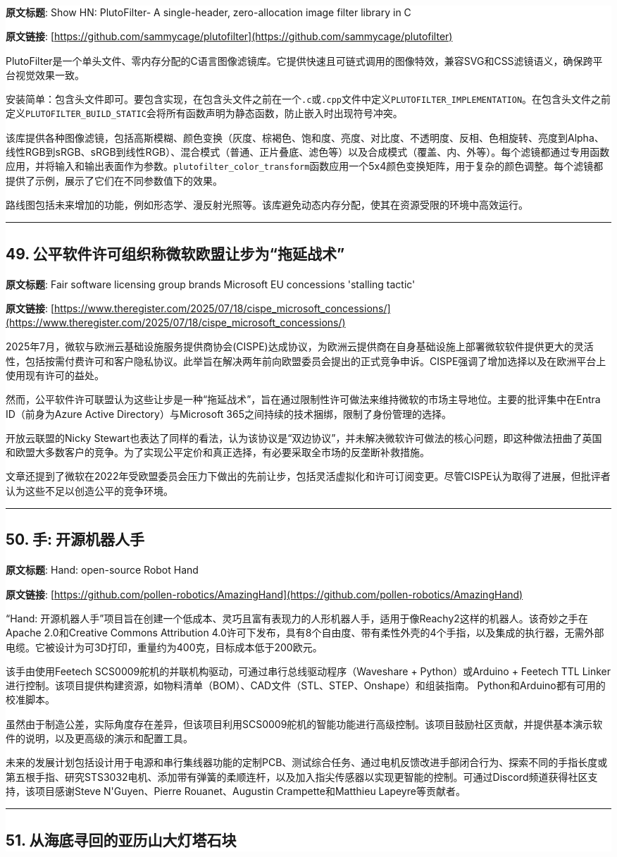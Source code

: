 **原文标题**: Show HN: PlutoFilter- A single-header, zero-allocation image filter library in C

**原文链接**: [https://github.com/sammycage/plutofilter](https://github.com/sammycage/plutofilter)

PlutoFilter是一个单头文件、零内存分配的C语言图像滤镜库。它提供快速且可链式调用的图像特效，兼容SVG和CSS滤镜语义，确保跨平台视觉效果一致。

安装简单：包含头文件即可。要包含实现，在包含头文件之前在一个`.c`或`.cpp`文件中定义`PLUTOFILTER_IMPLEMENTATION`。在包含头文件之前定义`PLUTOFILTER_BUILD_STATIC`会将所有函数声明为静态函数，防止嵌入时出现符号冲突。

该库提供各种图像滤镜，包括高斯模糊、颜色变换（灰度、棕褐色、饱和度、亮度、对比度、不透明度、反相、色相旋转、亮度到Alpha、线性RGB到sRGB、sRGB到线性RGB）、混合模式（普通、正片叠底、滤色等）以及合成模式（覆盖、内、外等）。每个滤镜都通过专用函数应用，并将输入和输出表面作为参数。`plutofilter_color_transform`函数应用一个5x4颜色变换矩阵，用于复杂的颜色调整。每个滤镜都提供了示例，展示了它们在不同参数值下的效果。

路线图包括未来增加的功能，例如形态学、漫反射光照等。该库避免动态内存分配，使其在资源受限的环境中高效运行。

---

## 49. 公平软件许可组织称微软欧盟让步为“拖延战术”

**原文标题**: Fair software licensing group brands Microsoft EU concessions 'stalling tactic'

**原文链接**: [https://www.theregister.com/2025/07/18/cispe_microsoft_concessions/](https://www.theregister.com/2025/07/18/cispe_microsoft_concessions/)

2025年7月，微软与欧洲云基础设施服务提供商协会(CISPE)达成协议，为欧洲云提供商在自身基础设施上部署微软软件提供更大的灵活性，包括按需付费许可和客户隐私协议。此举旨在解决两年前向欧盟委员会提出的正式竞争申诉。CISPE强调了增加选择以及在欧洲平台上使用现有许可的益处。

然而，公平软件许可联盟认为这些让步是一种“拖延战术”，旨在通过限制性许可做法来维持微软的市场主导地位。主要的批评集中在Entra ID（前身为Azure Active Directory）与Microsoft 365之间持续的技术捆绑，限制了身份管理的选择。

开放云联盟的Nicky Stewart也表达了同样的看法，认为该协议是“双边协议”，并未解决微软许可做法的核心问题，即这种做法扭曲了英国和欧盟大多数客户的竞争。为了实现公平定价和真正选择，有必要采取全市场的反垄断补救措施。

文章还提到了微软在2022年受欧盟委员会压力下做出的先前让步，包括灵活虚拟化和许可订阅变更。尽管CISPE认为取得了进展，但批评者认为这些不足以创造公平的竞争环境。

---

## 50. 手: 开源机器人手

**原文标题**: Hand: open-source Robot Hand

**原文链接**: [https://github.com/pollen-robotics/AmazingHand](https://github.com/pollen-robotics/AmazingHand)

“Hand: 开源机器人手”项目旨在创建一个低成本、灵巧且富有表现力的人形机器人手，适用于像Reachy2这样的机器人。该奇妙之手在Apache 2.0和Creative Commons Attribution 4.0许可下发布，具有8个自由度、带有柔性外壳的4个手指，以及集成的执行器，无需外部电缆。它被设计为可3D打印，重量约为400克，目标成本低于200欧元。

该手由使用Feetech SCS0009舵机的并联机构驱动，可通过串行总线驱动程序（Waveshare + Python）或Arduino + Feetech TTL Linker进行控制。该项目提供构建资源，如物料清单（BOM）、CAD文件（STL、STEP、Onshape）和组装指南。 Python和Arduino都有可用的校准脚本。

虽然由于制造公差，实际角度存在差异，但该项目利用SCS0009舵机的智能功能进行高级控制。该项目鼓励社区贡献，并提供基本演示软件的说明，以及更高级的演示和配置工具。

未来的发展计划包括设计用于电源和串行集线器功能的定制PCB、测试综合任务、通过电机反馈改进手部闭合行为、探索不同的手指长度或第五根手指、研究STS3032电机、添加带有弹簧的柔顺连杆，以及加入指尖传感器以实现更智能的控制。可通过Discord频道获得社区支持，该项目感谢Steve N'Guyen、Pierre Rouanet、Augustin Crampette和Matthieu Lapeyre等贡献者。

---

## 51. 从海底寻回的亚历山大灯塔石块
